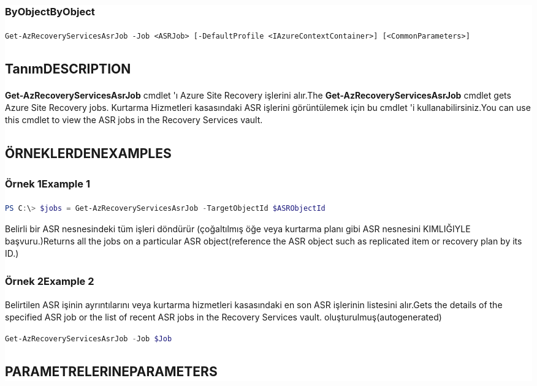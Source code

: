 ### <span data-ttu-id="4d544-107">ByObject</span><span class="sxs-lookup"><span data-stu-id="4d544-107">ByObject</span></span>
```
Get-AzRecoveryServicesAsrJob -Job <ASRJob> [-DefaultProfile <IAzureContextContainer>] [<CommonParameters>]
```

## <span data-ttu-id="4d544-108">Tanım</span><span class="sxs-lookup"><span data-stu-id="4d544-108">DESCRIPTION</span></span>
<span data-ttu-id="4d544-109">**Get-AzRecoveryServicesAsrJob** cmdlet 'ı Azure Site Recovery işlerini alır.</span><span class="sxs-lookup"><span data-stu-id="4d544-109">The **Get-AzRecoveryServicesAsrJob** cmdlet gets Azure Site Recovery jobs.</span></span>
<span data-ttu-id="4d544-110">Kurtarma Hizmetleri kasasındaki ASR işlerini görüntülemek için bu cmdlet 'i kullanabilirsiniz.</span><span class="sxs-lookup"><span data-stu-id="4d544-110">You can use this cmdlet to view the ASR jobs in the Recovery Services vault.</span></span>

## <span data-ttu-id="4d544-111">ÖRNEKLERDEN</span><span class="sxs-lookup"><span data-stu-id="4d544-111">EXAMPLES</span></span>

### <span data-ttu-id="4d544-112">Örnek 1</span><span class="sxs-lookup"><span data-stu-id="4d544-112">Example 1</span></span>
```powershell
PS C:\> $jobs = Get-AzRecoveryServicesAsrJob -TargetObjectId $ASRObjectId
```

<span data-ttu-id="4d544-113">Belirli bir ASR nesnesindeki tüm işleri döndürür (çoğaltılmış öğe veya kurtarma planı gibi ASR nesnesini KIMLIĞIYLE başvuru.)</span><span class="sxs-lookup"><span data-stu-id="4d544-113">Returns all the jobs on a particular ASR object(reference the ASR object such as replicated item or recovery plan by its ID.)</span></span> 

### <span data-ttu-id="4d544-114">Örnek 2</span><span class="sxs-lookup"><span data-stu-id="4d544-114">Example 2</span></span>

<span data-ttu-id="4d544-115">Belirtilen ASR işinin ayrıntılarını veya kurtarma hizmetleri kasasındaki en son ASR işlerinin listesini alır.</span><span class="sxs-lookup"><span data-stu-id="4d544-115">Gets the details of the specified ASR job or the list of recent ASR jobs in the Recovery Services vault.</span></span> <span data-ttu-id="4d544-116">oluşturulmuş</span><span class="sxs-lookup"><span data-stu-id="4d544-116">(autogenerated)</span></span>

```powershell <!-- Aladdin Generated Example --> 
Get-AzRecoveryServicesAsrJob -Job $Job
```

## <span data-ttu-id="4d544-117">PARAMETRELERINE</span><span class="sxs-lookup"><span data-stu-id="4d544-117">PARAMETERS</span></span>
